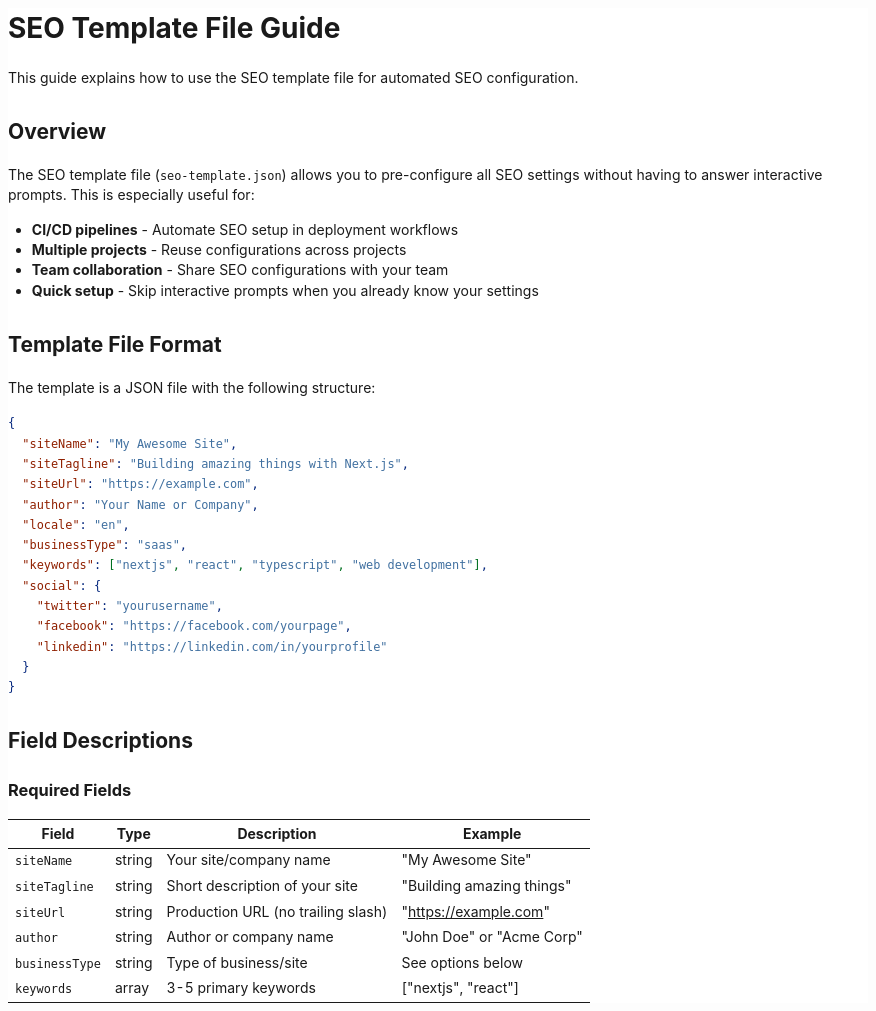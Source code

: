 # SEO Template File Guide

This guide explains how to use the SEO template file for automated SEO configuration.

## Overview

The SEO template file (`seo-template.json`) allows you to pre-configure all SEO settings without having to answer interactive prompts. This is especially useful for:

- **CI/CD pipelines** - Automate SEO setup in deployment workflows
- **Multiple projects** - Reuse configurations across projects
- **Team collaboration** - Share SEO configurations with your team
- **Quick setup** - Skip interactive prompts when you already know your settings

## Template File Format

The template is a JSON file with the following structure:

```json
{
  "siteName": "My Awesome Site",
  "siteTagline": "Building amazing things with Next.js",
  "siteUrl": "https://example.com",
  "author": "Your Name or Company",
  "locale": "en",
  "businessType": "saas",
  "keywords": ["nextjs", "react", "typescript", "web development"],
  "social": {
    "twitter": "yourusername",
    "facebook": "https://facebook.com/yourpage",
    "linkedin": "https://linkedin.com/in/yourprofile"
  }
}
```

## Field Descriptions

### Required Fields

| Field | Type | Description | Example |
|-------|------|-------------|---------|
| `siteName` | string | Your site/company name | "My Awesome Site" |
| `siteTagline` | string | Short description of your site | "Building amazing things" |
| `siteUrl` | string | Production URL (no trailing slash) | "https://example.com" |
| `author` | string | Author or company name | "John Doe" or "Acme Corp" |
| `businessType` | string | Type of business/site | See options below |
| `keywords` | array | 3-5 primary keywords | ["nextjs", "react"] |
